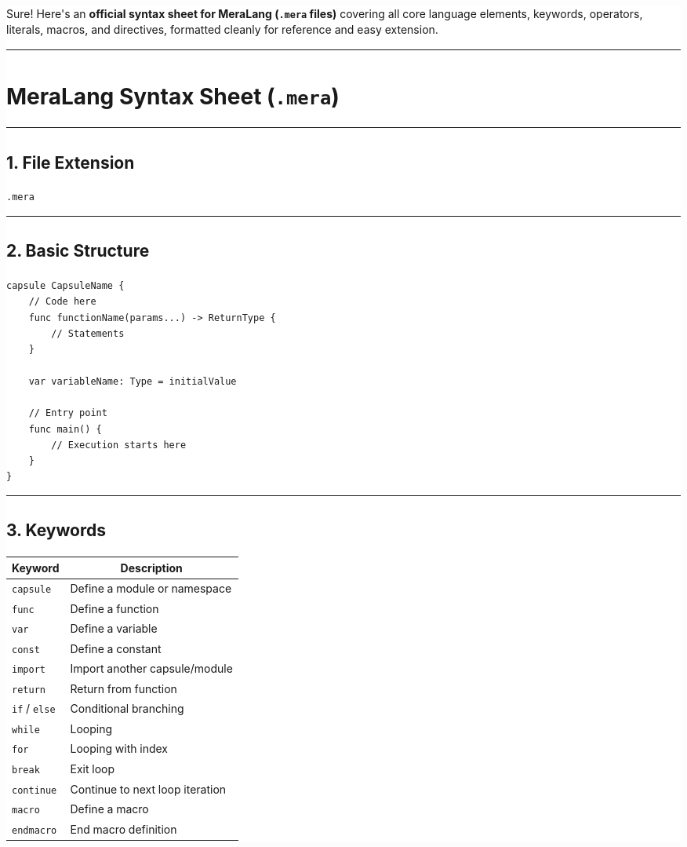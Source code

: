 Sure! Here's an **official syntax sheet for MeraLang (`.mera` files)** covering all core language elements, keywords, operators, literals, macros, and directives, formatted cleanly for reference and easy extension.

---

# MeraLang Syntax Sheet (`.mera`)

---

## 1. **File Extension**

```
.mera
```

---

## 2. **Basic Structure**

```mera
capsule CapsuleName {
    // Code here
    func functionName(params...) -> ReturnType {
        // Statements
    }

    var variableName: Type = initialValue

    // Entry point
    func main() {
        // Execution starts here
    }
}
```

---

## 3. **Keywords**

| Keyword          | Description                      |
| ---------------- | -------------------------------- |
| `capsule`        | Define a module or namespace     |
| `func`           | Define a function                |
| `var`            | Define a variable                |
| `const`          | Define a constant                |
| `import`         | Import another capsule/module    |
| `return`         | Return from function             |
| `if` / `else`    | Conditional branching            |
| `while`          | Looping                          |
| `for`            | Looping with index               |
| `break`          | Exit loop                        |
| `continue`       | Continue to next loop iteration  |
| `macro`          | Define a macro                   |
| `endmacro`       | End macro definition             |